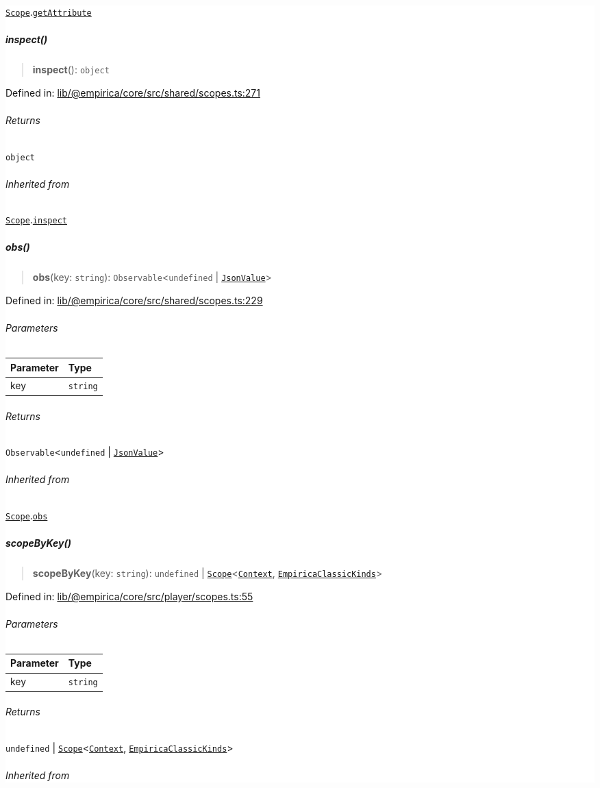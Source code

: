[`Scope`](modules.md#scope).[`getAttribute`](modules.md#getattribute)

##### inspect()

> **inspect**(): `object`

Defined in: [lib/@empirica/core/src/shared/scopes.ts:271](https://github.com/empiricaly/empirica/blob/6a820e7/lib/@empirica/core/src/shared/scopes.ts#L271)

###### Returns

`object`

###### Inherited from

[`Scope`](modules.md#scope).[`inspect`](modules.md#inspect)

##### obs()

> **obs**(key: `string`): `Observable`\<`undefined` \| [`JsonValue`](modules.md#jsonvalue)\>

Defined in: [lib/@empirica/core/src/shared/scopes.ts:229](https://github.com/empiricaly/empirica/blob/6a820e7/lib/@empirica/core/src/shared/scopes.ts#L229)

###### Parameters

| Parameter | Type     |
| :-------- | :------- |
| key       | `string` |

###### Returns

`Observable`\<`undefined` \| [`JsonValue`](modules.md#jsonvalue)\>

###### Inherited from

[`Scope`](modules.md#scope).[`obs`](modules.md#obs)

##### scopeByKey()

> **scopeByKey**(key: `string`): `undefined` \| [`Scope`](modules.md#scope)\<[`Context`](modules.md#context), [`EmpiricaClassicKinds`](modules.md#empiricaclassickinds)\>

Defined in: [lib/@empirica/core/src/player/scopes.ts:55](https://github.com/empiricaly/empirica/blob/6a820e7/lib/@empirica/core/src/player/scopes.ts#L55)

###### Parameters

| Parameter | Type     |
| :-------- | :------- |
| key       | `string` |

###### Returns

`undefined` \| [`Scope`](modules.md#scope)\<[`Context`](modules.md#context), [`EmpiricaClassicKinds`](modules.md#empiricaclassickinds)\>

###### Inherited from
